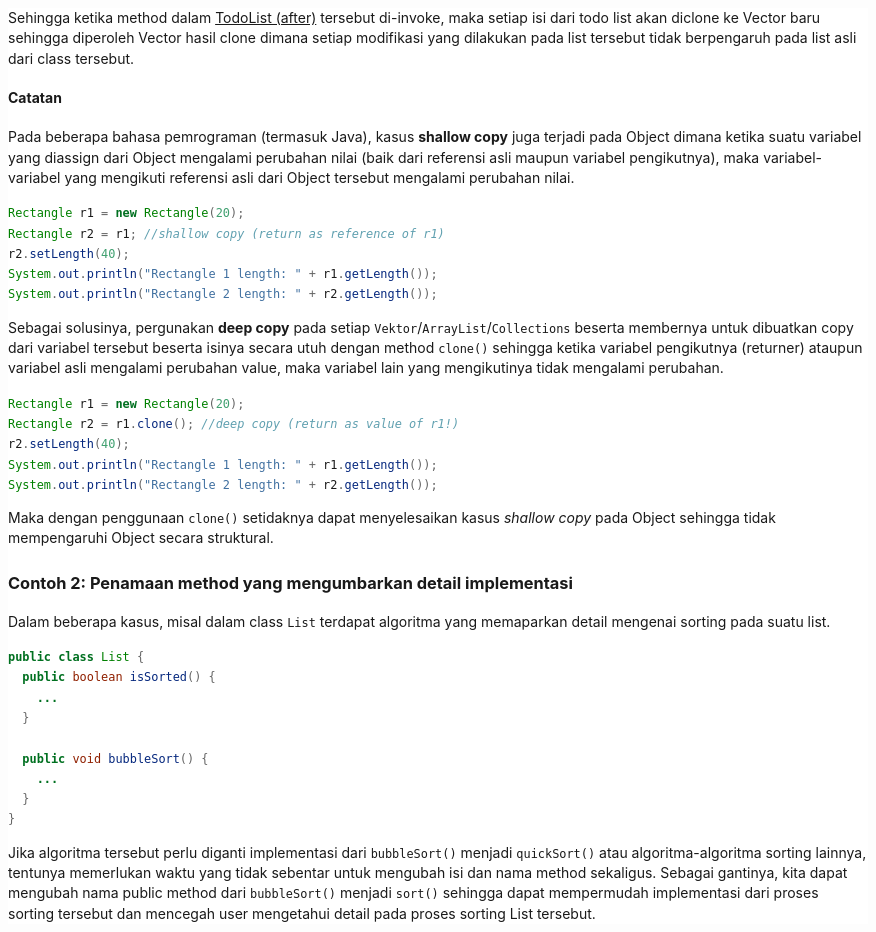 Sehingga ketika method dalam [TodoList (after)](https://github.com/akmalrusli363/smell/blob/master/src/girish/encapsulation/leaky/after/ToDoList.java) tersebut di-invoke, maka setiap isi dari todo list akan diclone ke Vector baru sehingga diperoleh Vector hasil clone dimana setiap modifikasi yang dilakukan pada list tersebut tidak berpengaruh pada list asli dari class tersebut.

#### Catatan

Pada beberapa bahasa pemrograman (termasuk Java), kasus **shallow copy** juga terjadi pada Object dimana ketika suatu variabel yang diassign dari Object mengalami perubahan nilai (baik dari referensi asli maupun variabel pengikutnya), maka variabel-variabel yang mengikuti referensi asli dari Object tersebut mengalami perubahan nilai.

```java
Rectangle r1 = new Rectangle(20);
Rectangle r2 = r1; //shallow copy (return as reference of r1)
r2.setLength(40);
System.out.println("Rectangle 1 length: " + r1.getLength());
System.out.println("Rectangle 2 length: " + r2.getLength());
```

Sebagai solusinya, pergunakan **deep copy** pada setiap `Vektor`/`ArrayList`/`Collections` beserta membernya untuk dibuatkan copy dari variabel tersebut beserta isinya secara utuh dengan method `clone()` sehingga ketika variabel pengikutnya (returner) ataupun variabel asli mengalami perubahan value, maka variabel lain yang mengikutinya tidak mengalami perubahan.

```java
Rectangle r1 = new Rectangle(20);
Rectangle r2 = r1.clone(); //deep copy (return as value of r1!)
r2.setLength(40);
System.out.println("Rectangle 1 length: " + r1.getLength());
System.out.println("Rectangle 2 length: " + r2.getLength());
```

Maka dengan penggunaan `clone()` setidaknya dapat menyelesaikan kasus *shallow copy* pada Object sehingga tidak mempengaruhi Object secara struktural.

### Contoh 2: Penamaan method yang mengumbarkan detail implementasi

Dalam beberapa kasus, misal dalam class `List` terdapat algoritma yang memaparkan detail mengenai sorting pada suatu list.

```java
public class List {
  public boolean isSorted() {
    ...
  }

  public void bubbleSort() {
    ...
  }
}
```

Jika algoritma tersebut perlu diganti implementasi dari `bubbleSort()` menjadi `quickSort()` atau algoritma-algoritma sorting lainnya, tentunya memerlukan waktu yang tidak sebentar untuk mengubah isi dan nama method sekaligus. Sebagai gantinya, kita dapat mengubah nama public method dari `bubbleSort()` menjadi `sort()` sehingga dapat mempermudah implementasi dari proses sorting tersebut dan mencegah user mengetahui detail pada proses sorting List tersebut.
